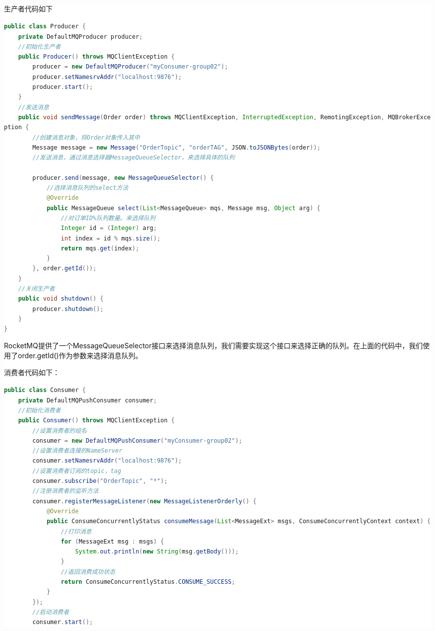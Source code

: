 生产者代码如下
```java
public class Producer {
    private DefaultMQProducer producer;
    //初始化生产者
    public Producer() throws MQClientException {
        producer = new DefaultMQProducer("myConsumer-group02");
        producer.setNamesrvAddr("localhost:9876");
        producer.start();
    }
    //发送消息
    public void sendMessage(Order order) throws MQClientException, InterruptedException, RemotingException, MQBrokerException {
        //创建消息对象，将Order对象传入其中
        Message message = new Message("OrderTopic", "orderTAG", JSON.toJSONBytes(order));
        //发送消息，通过消息选择器MessageQueueSelector，来选择具体的队列
        
        producer.send(message, new MessageQueueSelector() {
            //选择消息队列的select方法
            @Override
            public MessageQueue select(List<MessageQueue> mqs, Message msg, Object arg) {
                //对订单ID%队列数量。来选择队列
                Integer id = (Integer) arg;
                int index = id % mqs.size();
                return mqs.get(index);
            }
        }, order.getId());
    }
    //关闭生产者
    public void shutdown() {
        producer.shutdown();
    }
}
```

RocketMQ提供了一个MessageQueueSelector接口来选择消息队列，我们需要实现这个接口来选择正确的队列。在上面的代码中，我们使用了order.getId()作为参数来选择消息队列。

消费者代码如下：
```java
public class Consumer {
    private DefaultMQPushConsumer consumer;
    //初始化消费者
    public Consumer() throws MQClientException {
        //设置消费者的组名
        consumer = new DefaultMQPushConsumer("myConsumer-group02");
        //设置消费者连接的NameServer
        consumer.setNamesrvAddr("localhost:9876");
        //设置消费者订阅的topic，tag
        consumer.subscribe("OrderTopic", "*");
        //注册消费者的监听方法
        consumer.registerMessageListener(new MessageListenerOrderly() {
            @Override
            public ConsumeConcurrentlyStatus consumeMessage(List<MessageExt> msgs, ConsumeConcurrentlyContext context) {
                //打印消息
                for (MessageExt msg : msgs) {
                    System.out.println(new String(msg.getBody()));
                }
                //返回消费成功状态
                return ConsumeConcurrentlyStatus.CONSUME_SUCCESS;
            }
        });
        //启动消费者
        consumer.start();
```